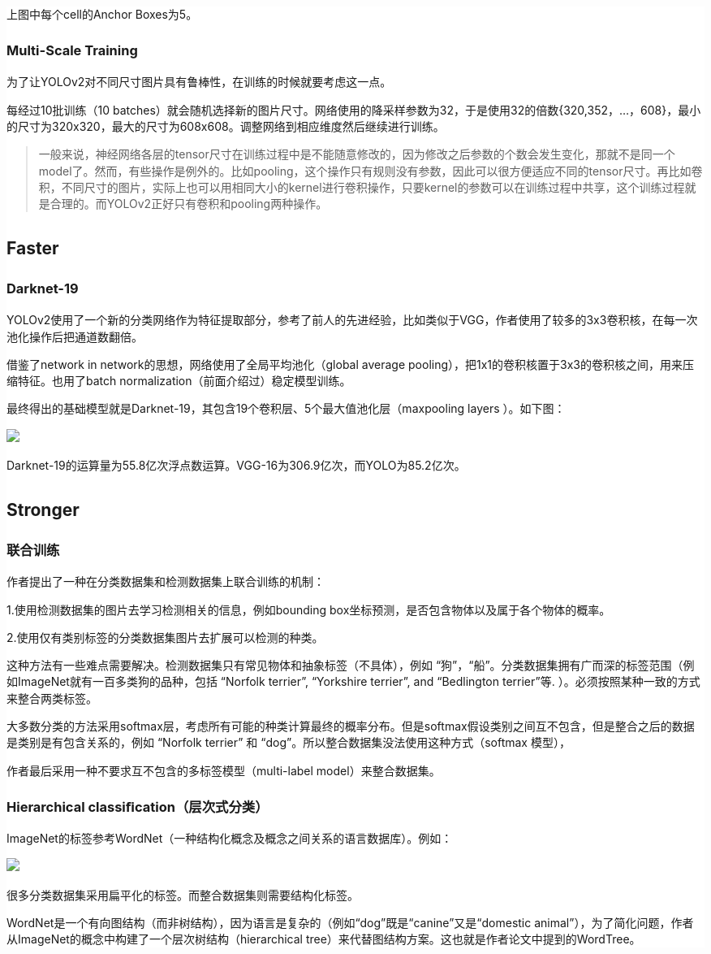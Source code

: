 上图中每个cell的Anchor Boxes为5。

### Multi-Scale Training

为了让YOLOv2对不同尺寸图片具有鲁棒性，在训练的时候就要考虑这一点。

每经过10批训练（10 batches）就会随机选择新的图片尺寸。网络使用的降采样参数为32，于是使用32的倍数{320,352，…，608}，最小的尺寸为320x320，最大的尺寸为608x608。调整网络到相应维度然后继续进行训练。

>一般来说，神经网络各层的tensor尺寸在训练过程中是不能随意修改的，因为修改之后参数的个数会发生变化，那就不是同一个model了。然而，有些操作是例外的。比如pooling，这个操作只有规则没有参数，因此可以很方便适应不同的tensor尺寸。再比如卷积，不同尺寸的图片，实际上也可以用相同大小的kernel进行卷积操作，只要kernel的参数可以在训练过程中共享，这个训练过程就是合理的。而YOLOv2正好只有卷积和pooling两种操作。

## Faster

### Darknet-19

YOLOv2使用了一个新的分类网络作为特征提取部分，参考了前人的先进经验，比如类似于VGG，作者使用了较多的3x3卷积核，在每一次池化操作后把通道数翻倍。

借鉴了network in network的思想，网络使用了全局平均池化（global average pooling），把1x1的卷积核置于3x3的卷积核之间，用来压缩特征。也用了batch normalization（前面介绍过）稳定模型训练。

最终得出的基础模型就是Darknet-19，其包含19个卷积层、5个最大值池化层（maxpooling layers ）。如下图：

![](/images/article/Darknet_19.png)

Darknet-19的运算量为55.8亿次浮点数运算。VGG-16为306.9亿次，而YOLO为85.2亿次。

## Stronger

### 联合训练

作者提出了一种在分类数据集和检测数据集上联合训练的机制：

1.使用检测数据集的图片去学习检测相关的信息，例如bounding box坐标预测，是否包含物体以及属于各个物体的概率。

2.使用仅有类别标签的分类数据集图片去扩展可以检测的种类。

这种方法有一些难点需要解决。检测数据集只有常见物体和抽象标签（不具体），例如 “狗”，“船”。分类数据集拥有广而深的标签范围（例如ImageNet就有一百多类狗的品种，包括 “Norfolk terrier”, “Yorkshire terrier”, and “Bedlington terrier”等. ）。必须按照某种一致的方式来整合两类标签。

大多数分类的方法采用softmax层，考虑所有可能的种类计算最终的概率分布。但是softmax假设类别之间互不包含，但是整合之后的数据是类别是有包含关系的，例如 “Norfolk terrier” 和 “dog”。所以整合数据集没法使用这种方式（softmax 模型），

作者最后采用一种不要求互不包含的多标签模型（multi-label model）来整合数据集。

### Hierarchical classiﬁcation（层次式分类）

ImageNet的标签参考WordNet（一种结构化概念及概念之间关系的语言数据库）。例如：

![](/images/article/WordNet.png)

很多分类数据集采用扁平化的标签。而整合数据集则需要结构化标签。

WordNet是一个有向图结构（而非树结构），因为语言是复杂的（例如“dog”既是“canine”又是“domestic animal”），为了简化问题，作者从ImageNet的概念中构建了一个层次树结构（hierarchical tree）来代替图结构方案。这也就是作者论文中提到的WordTree。
